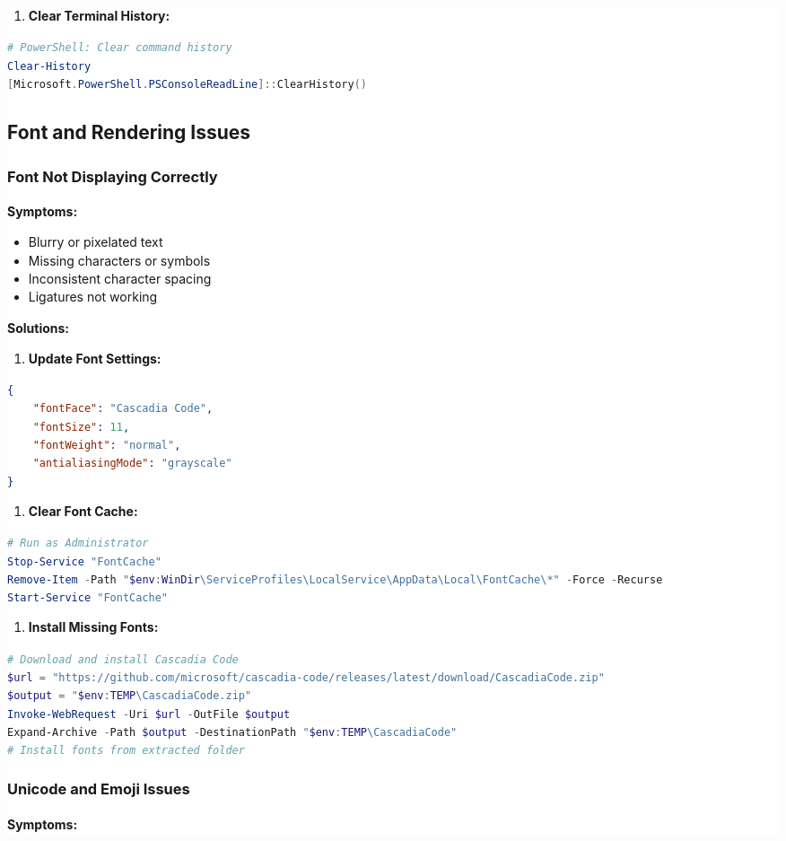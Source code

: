 1. **Clear Terminal History:**

```powershell
# PowerShell: Clear command history
Clear-History
[Microsoft.PowerShell.PSConsoleReadLine]::ClearHistory()
```

## Font and Rendering Issues

### Font Not Displaying Correctly

**Symptoms:**

- Blurry or pixelated text
- Missing characters or symbols
- Inconsistent character spacing
- Ligatures not working

**Solutions:**

1. **Update Font Settings:**

```json
{
    "fontFace": "Cascadia Code",
    "fontSize": 11,
    "fontWeight": "normal",
    "antialiasingMode": "grayscale"
}
```

1. **Clear Font Cache:**

```powershell
# Run as Administrator
Stop-Service "FontCache"
Remove-Item -Path "$env:WinDir\ServiceProfiles\LocalService\AppData\Local\FontCache\*" -Force -Recurse
Start-Service "FontCache"
```

1. **Install Missing Fonts:**

```powershell
# Download and install Cascadia Code
$url = "https://github.com/microsoft/cascadia-code/releases/latest/download/CascadiaCode.zip"
$output = "$env:TEMP\CascadiaCode.zip"
Invoke-WebRequest -Uri $url -OutFile $output
Expand-Archive -Path $output -DestinationPath "$env:TEMP\CascadiaCode"
# Install fonts from extracted folder
```

### Unicode and Emoji Issues

**Symptoms:**

